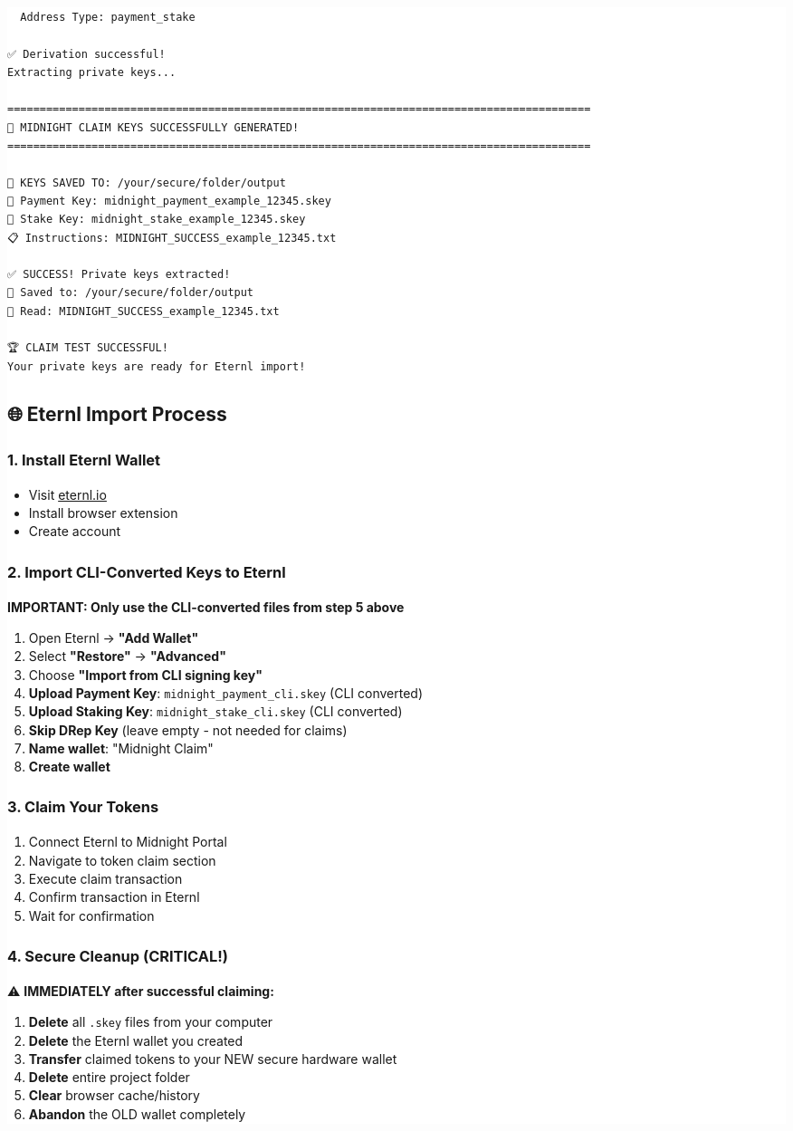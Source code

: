 ```
  Address Type: payment_stake

✅ Derivation successful!
Extracting private keys...

==========================================================================================
🎊 MIDNIGHT CLAIM KEYS SUCCESSFULLY GENERATED!
==========================================================================================

📁 KEYS SAVED TO: /your/secure/folder/output
🔑 Payment Key: midnight_payment_example_12345.skey
🔑 Stake Key: midnight_stake_example_12345.skey
📋 Instructions: MIDNIGHT_SUCCESS_example_12345.txt

✅ SUCCESS! Private keys extracted!
📂 Saved to: /your/secure/folder/output
📖 Read: MIDNIGHT_SUCCESS_example_12345.txt

🏆 CLAIM TEST SUCCESSFUL!
Your private keys are ready for Eternl import!
```

## 🌐 Eternl Import Process

### 1. Install Eternl Wallet
- Visit [eternl.io](https://eternl.io)
- Install browser extension
- Create account

### 2. Import CLI-Converted Keys to Eternl
**IMPORTANT: Only use the CLI-converted files from step 5 above**

1. Open Eternl → **"Add Wallet"**
2. Select **"Restore"** → **"Advanced"**
3. Choose **"Import from CLI signing key"**
4. **Upload Payment Key**: `midnight_payment_cli.skey` (CLI converted)
5. **Upload Staking Key**: `midnight_stake_cli.skey` (CLI converted)
6. **Skip DRep Key** (leave empty - not needed for claims)
7. **Name wallet**: "Midnight Claim"
8. **Create wallet**

### 3. Claim Your Tokens
1. Connect Eternl to Midnight Portal
2. Navigate to token claim section
3. Execute claim transaction
4. Confirm transaction in Eternl
5. Wait for confirmation

### 4. Secure Cleanup (CRITICAL!)
⚠️ **IMMEDIATELY after successful claiming:**
1. **Delete** all `.skey` files from your computer
2. **Delete** the Eternl wallet you created
3. **Transfer** claimed tokens to your NEW secure hardware wallet
4. **Delete** entire project folder
5. **Clear** browser cache/history
6. **Abandon** the OLD wallet completely
